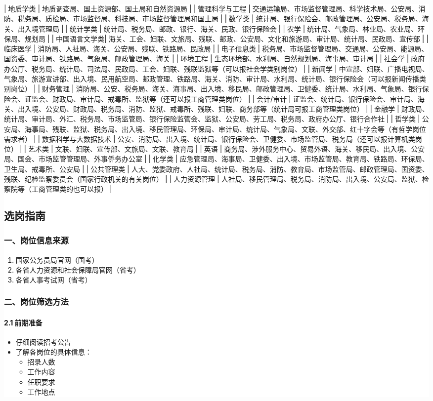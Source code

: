 | 地质学类        | 地质调查局、国土资源部、国土局和自然资源局                                                                                                                                                                                                                                                                                           |
| 管理科学与工程 | 交通运输局、市场监督管理局、科学技术局、公安局、消防、税务局、质检局、市场监督局、科技局、市场监督管理局和国土局                                                                                                         |
| 数学类       | 统计局、银行保险会、邮政管理局、公安局、税务局、海关、出入境管理局                                                                                                                                                                                                                                                                    |
| 统计学类       | 统计局、税务局、邮政、银行、海关、民政、银行保险会                                                                                                                                                                                                                                                                                   |
| 农学            | 统计局、气象局、林业局、农业局、环保局、规划局                                                                                                                                                                                                                                                                                       |
| 中国语言文学类| 海关、工会、妇联、文旅局、残联、邮政、公安局、文化和旅游局、审计局、统计局、民政局、宣传部                                                                                                                                                                                                                                        |
| 临床医学        | 消防局、人社局、海关、公安局、残联、铁路局、民政局                                                                                                                                                                                                                                                                                    |
| 电子信息类   | 税务局、市场监督管理局、交通局、公安局、能源局、国资委、审计局、铁路局、气象局、邮政管理局、海关                                                                                                                                                                                                                                      |
| 环境工程                   | 生态环境部、水利局、自然规划局、海事局、审计局                                                                                                                                                                                                              |
| 社会学                     | 政府办公厅、税务局、统计局、司法局、民政局、工会、妇联、残联监狱等（可以报社会学类别岗位）                                                                                                                                                              |
| 新闻学                     | 中宣部、妇联、广播电视局、气象局、旅游宣讲部、出入境、民用航空局、邮政管理、铁路局、海关、消防、审计局、水利局、统计局、银行保险会（可以报新闻传播类别岗位）                                                 |
| 财务管理                   | 消防局、公安、税务局、海关、海事局、出入境、移民局、邮政管理局、卫健委、统计局、水利局、气象局、银行保险会、证监会、财政局、审计局、戒毒所、监狱等（还可以报工商管理类岗位）                                |
| 会计/审计                  | 证监会、统计局、银行保险会、审计局、海关、出入境、公安局、财政局、税务局、消防、监狱、戒毒所、残联、妇联、商务部等（统计局可报工商管理类岗位）                                                              |
| 金融学                     | 财政局、统计局、审计局、外汇、税务局、市场监管局、银行保险监管会、监狱、公安局、劳工局、税务局、政府办公厅、银行合作社                                                                                                                                 |
| 哲学类                     | 公安局、海事局、残联、监狱、税务局、出入境、移民管理局、环保局、审计局、统计局、气象局、文联、外交部、红十字会等（有哲学岗位需求者）                                                                          |
| 数据科学与大数据技术       | 公安、消防局、出入境、统计局、银行保险会、卫健委、市场监管局、税务局（还可以报计算机类岗位）                                                                                                                     |
| 艺术类                     | 文联、妇联、宣传部、文旅局、文联、教育局                                                                                                                                                                                                                   |
| 英语                       | 商务局、涉外服务中心、贸易外语、海关、移民局、出入境、公安局、国会、市场监管管理局、外事侨务办公室                                                                                                             |
| 化学类                     | 应急管理局、海事局、卫健委、出入境、市场监管局、教育局、铁路局、环保局、卫生局、戒毒所、公安局                                                                                                                   |
| 公共管理类                 | 人大、党委政府、人社局、统计局、税务局、消防、教育局、市场监管局、邮政管理局、国资委、残联、纪检监察委员会（国家行政机关的有关岗位）                                      |
| 人力资源管理               | 人社局、移民管理局、税务局、消防局、出入境、公安局、监狱、检察院等（工商管理类的也可以报）                                                                                                                        |


## 选岗指南

### 一、岗位信息来源
1. 国家公务员局官网（国考）
2. 各省人力资源和社会保障局官网（省考）
3. 各省人事考试网（省考）

### 二、岗位筛选方法

#### 2.1 前期准备
- 仔细阅读招考公告
- 了解各岗位的具体信息：
  - 招录人数
  - 工作内容
  - 任职要求
  - 工作地点
